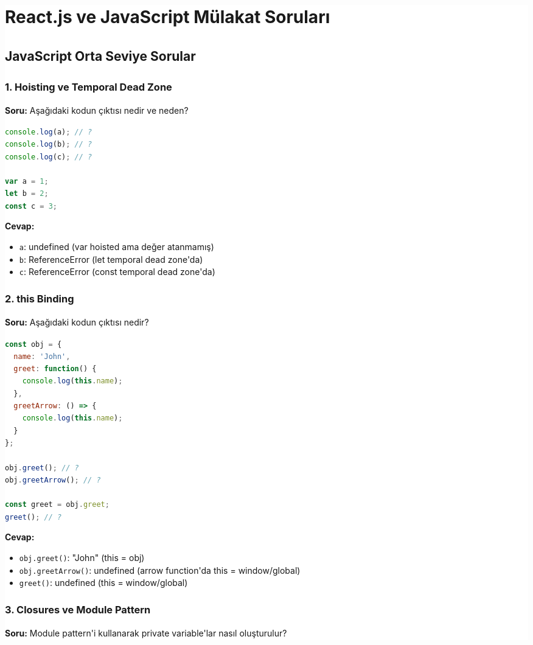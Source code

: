 # React.js ve JavaScript Mülakat Soruları

## JavaScript Orta Seviye Sorular

### 1. Hoisting ve Temporal Dead Zone
**Soru:** Aşağıdaki kodun çıktısı nedir ve neden?

```javascript
console.log(a); // ?
console.log(b); // ?
console.log(c); // ?

var a = 1;
let b = 2;
const c = 3;
```

**Cevap:** 
- `a`: undefined (var hoisted ama değer atanmamış)
- `b`: ReferenceError (let temporal dead zone'da)
- `c`: ReferenceError (const temporal dead zone'da)

### 2. this Binding
**Soru:** Aşağıdaki kodun çıktısı nedir?

```javascript
const obj = {
  name: 'John',
  greet: function() {
    console.log(this.name);
  },
  greetArrow: () => {
    console.log(this.name);
  }
};

obj.greet(); // ?
obj.greetArrow(); // ?

const greet = obj.greet;
greet(); // ?
```

**Cevap:** 
- `obj.greet()`: "John" (this = obj)
- `obj.greetArrow()`: undefined (arrow function'da this = window/global)
- `greet()`: undefined (this = window/global)

### 3. Closures ve Module Pattern
**Soru:** Module pattern'i kullanarak private variable'lar nasıl oluşturulur?
